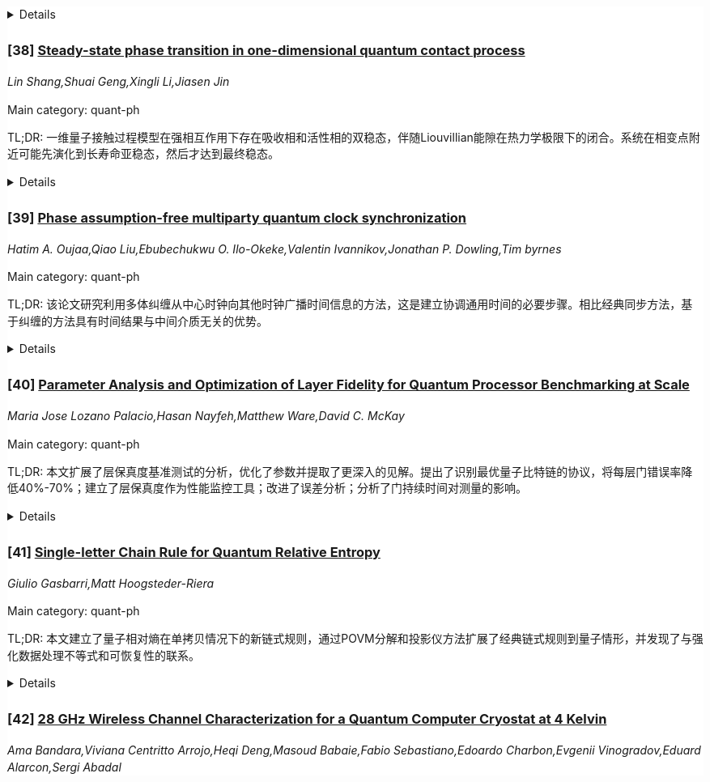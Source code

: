 
<details><summary>Details</summary></details>


### [38] [Steady-state phase transition in one-dimensional quantum contact process](https://arxiv.org/abs/2510.16836)
*Lin Shang,Shuai Geng,Xingli Li,Jiasen Jin*

Main category: quant-ph

TL;DR: 一维量子接触过程模型在强相互作用下存在吸收相和活性相的双稳态，伴随Liouvillian能隙在热力学极限下的闭合。系统在相变点附近可能先演化到长寿命亚稳态，然后才达到最终稳态。


<details><summary>Details</summary></details>


### [39] [Phase assumption-free multiparty quantum clock synchronization](https://arxiv.org/abs/2510.16895)
*Hatim A. Oujaa,Qiao Liu,Ebubechukwu O. Ilo-Okeke,Valentin Ivannikov,Jonathan P. Dowling,Tim byrnes*

Main category: quant-ph

TL;DR: 该论文研究利用多体纠缠从中心时钟向其他时钟广播时间信息的方法，这是建立协调通用时间的必要步骤。相比经典同步方法，基于纠缠的方法具有时间结果与中间介质无关的优势。


<details><summary>Details</summary></details>


### [40] [Parameter Analysis and Optimization of Layer Fidelity for Quantum Processor Benchmarking at Scale](https://arxiv.org/abs/2510.16915)
*Maria Jose Lozano Palacio,Hasan Nayfeh,Matthew Ware,David C. McKay*

Main category: quant-ph

TL;DR: 本文扩展了层保真度基准测试的分析，优化了参数并提取了更深入的见解。提出了识别最优量子比特链的协议，将每层门错误率降低40%-70%；建立了层保真度作为性能监控工具；改进了误差分析；分析了门持续时间对测量的影响。


<details><summary>Details</summary></details>


### [41] [Single-letter Chain Rule for Quantum Relative Entropy](https://arxiv.org/abs/2510.16918)
*Giulio Gasbarri,Matt Hoogsteder-Riera*

Main category: quant-ph

TL;DR: 本文建立了量子相对熵在单拷贝情况下的新链式规则，通过POVM分解和投影仪方法扩展了经典链式规则到量子情形，并发现了与强化数据处理不等式和可恢复性的联系。


<details><summary>Details</summary></details>


### [42] [28 GHz Wireless Channel Characterization for a Quantum Computer Cryostat at 4 Kelvin](https://arxiv.org/abs/2510.16962)
*Ama Bandara,Viviana Centritto Arrojo,Heqi Deng,Masoud Babaie,Fabio Sebastiano,Edoardo Charbon,Evgenii Vinogradov,Eduard Alarcon,Sergi Abadal*
